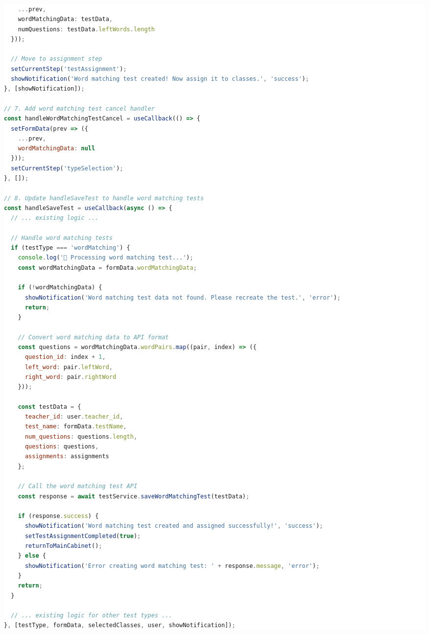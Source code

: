 ```javascript
    ...prev,
    wordMatchingData: testData,
    numQuestions: testData.leftWords.length
  }));
  
  // Move to assignment step
  setCurrentStep('testAssignment');
  showNotification('Word matching test created! Now assign it to classes.', 'success');
}, [showNotification]);

// 7. Add word matching test cancel handler
const handleWordMatchingTestCancel = useCallback(() => {
  setFormData(prev => ({
    ...prev,
    wordMatchingData: null
  }));
  setCurrentStep('typeSelection');
}, []);

// 8. Update handleSaveTest to handle word matching tests
const handleSaveTest = useCallback(async () => {
  // ... existing logic ...
  
  // Handle word matching tests
  if (testType === 'wordMatching') {
    console.log('🎯 Processing word matching test...');
    const wordMatchingData = formData.wordMatchingData;
    
    if (!wordMatchingData) {
      showNotification('Word matching test data not found. Please recreate the test.', 'error');
      return;
    }
    
    // Convert word matching data to API format
    const questions = wordMatchingData.wordPairs.map((pair, index) => ({
      question_id: index + 1,
      left_word: pair.leftWord,
      right_word: pair.rightWord
    }));
    
    const testData = {
      teacher_id: user.teacher_id,
      test_name: formData.testName,
      num_questions: questions.length,
      questions: questions,
      assignments: assignments
    };
    
    // Call the word matching test API
    const response = await testService.saveWordMatchingTest(testData);
    
    if (response.success) {
      showNotification('Word matching test created and assigned successfully!', 'success');
      setTestAssignmentCompleted(true);
      returnToMainCabinet();
    } else {
      showNotification('Error creating word matching test: ' + response.message, 'error');
    }
    return;
  }
  
  // ... existing logic for other test types ...
}, [testType, formData, selectedClasses, user, showNotification]);
```